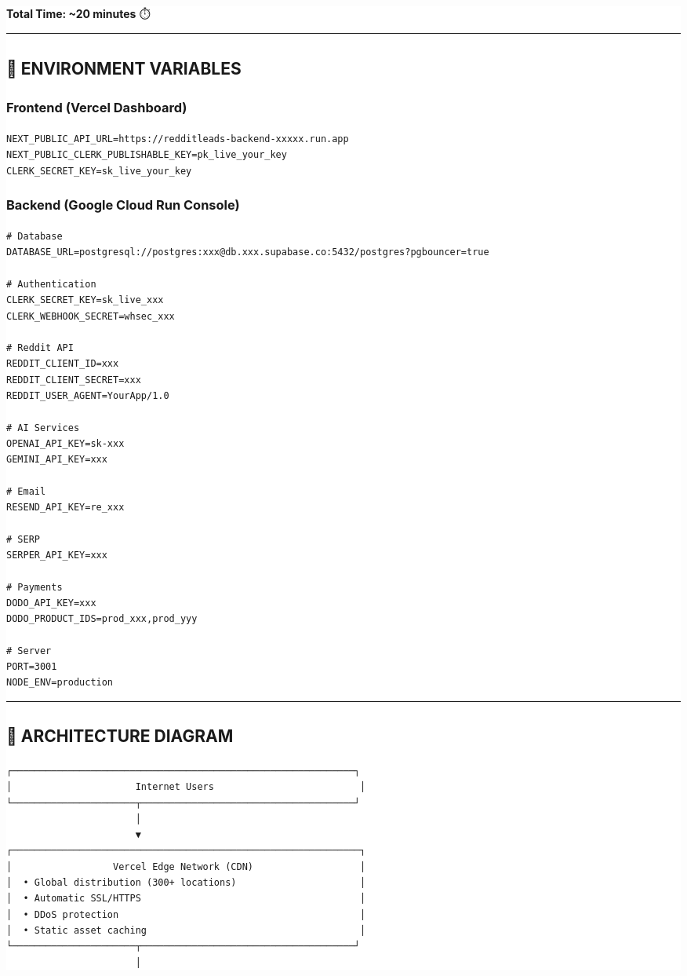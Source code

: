 **Total Time: ~20 minutes** ⏱️

---

## 🔧 ENVIRONMENT VARIABLES

### Frontend (Vercel Dashboard)
```env
NEXT_PUBLIC_API_URL=https://redditleads-backend-xxxxx.run.app
NEXT_PUBLIC_CLERK_PUBLISHABLE_KEY=pk_live_your_key
CLERK_SECRET_KEY=sk_live_your_key
```

### Backend (Google Cloud Run Console)
```env
# Database
DATABASE_URL=postgresql://postgres:xxx@db.xxx.supabase.co:5432/postgres?pgbouncer=true

# Authentication
CLERK_SECRET_KEY=sk_live_xxx
CLERK_WEBHOOK_SECRET=whsec_xxx

# Reddit API
REDDIT_CLIENT_ID=xxx
REDDIT_CLIENT_SECRET=xxx
REDDIT_USER_AGENT=YourApp/1.0

# AI Services
OPENAI_API_KEY=sk-xxx
GEMINI_API_KEY=xxx

# Email
RESEND_API_KEY=re_xxx

# SERP
SERPER_API_KEY=xxx

# Payments
DODO_API_KEY=xxx
DODO_PRODUCT_IDS=prod_xxx,prod_yyy

# Server
PORT=3001
NODE_ENV=production
```

---

## 🎨 ARCHITECTURE DIAGRAM

```
┌─────────────────────────────────────────────────────────────┐
│                      Internet Users                          │
└──────────────────────┬──────────────────────────────────────┘
                       │
                       ▼
┌──────────────────────────────────────────────────────────────┐
│                  Vercel Edge Network (CDN)                   │
│  • Global distribution (300+ locations)                      │
│  • Automatic SSL/HTTPS                                       │
│  • DDoS protection                                           │
│  • Static asset caching                                      │
└──────────────────────┬──────────────────────────────────────┘
                       │
```